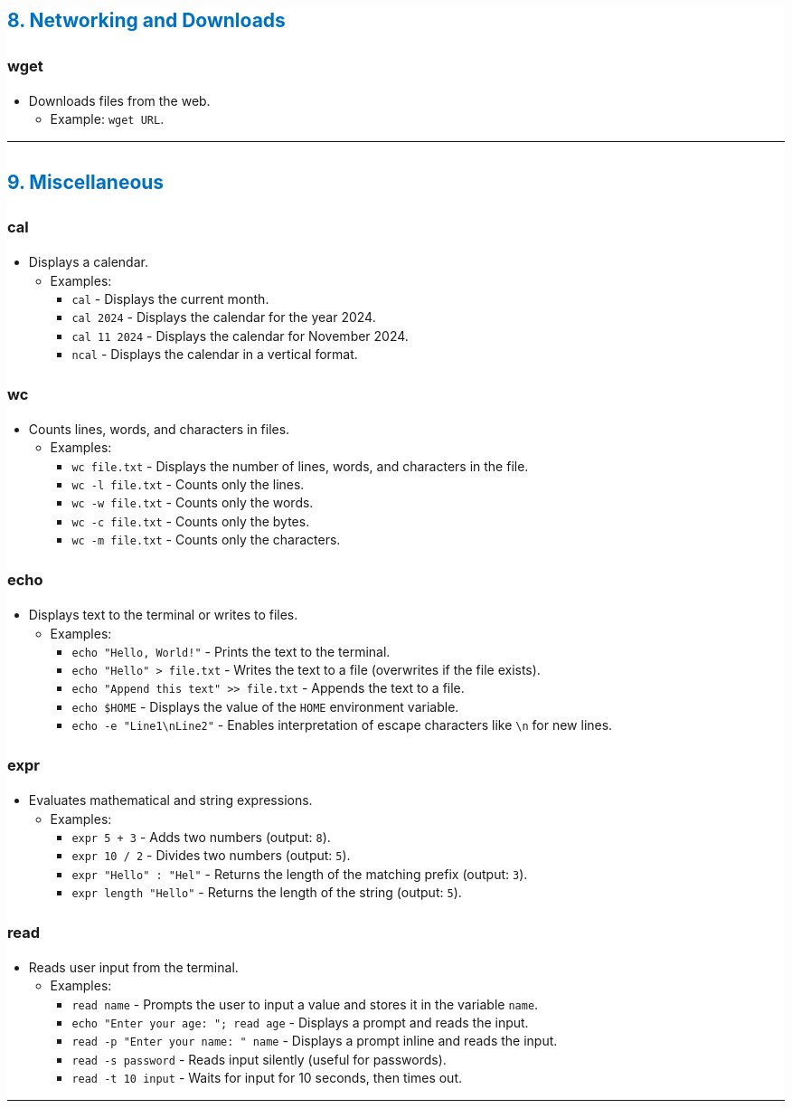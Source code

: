 ## <span style="color:rgb(0, 112, 192)">8. Networking and Downloads</span>

### **wget**
- Downloads files from the web.
  - Example: `wget URL`.

---

## <span style="color:rgb(0, 112, 192)">9. Miscellaneous</span>

### **cal**
- Displays a calendar.
    - Examples:
        - `cal` - Displays the current month.
        - `cal 2024` - Displays the calendar for the year 2024.
        - `cal 11 2024` - Displays the calendar for November 2024.
        - `ncal` - Displays the calendar in a vertical format.
### **wc**
- Counts lines, words, and characters in files.
    - Examples:
        - `wc file.txt` - Displays the number of lines, words, and characters in the file.
        - `wc -l file.txt` - Counts only the lines.
        - `wc -w file.txt` - Counts only the words.
        - `wc -c file.txt` - Counts only the bytes.
        - `wc -m file.txt` - Counts only the characters.
### **echo**
- Displays text to the terminal or writes to files.
    - Examples:
        - `echo "Hello, World!"` - Prints the text to the terminal.
        - `echo "Hello" > file.txt` - Writes the text to a file (overwrites if the file exists).
        - `echo "Append this text" >> file.txt` - Appends the text to a file.
        - `echo $HOME` - Displays the value of the `HOME` environment variable.
        - `echo -e "Line1\nLine2"` - Enables interpretation of escape characters like `\n` for new lines.
### **expr**
- Evaluates mathematical and string expressions.
    - Examples:
        - `expr 5 + 3` - Adds two numbers (output: `8`).
        - `expr 10 / 2` - Divides two numbers (output: `5`).
        - `expr "Hello" : "Hel"` - Returns the length of the matching prefix (output: `3`).
        - `expr length "Hello"` - Returns the length of the string (output: `5`).
### **read**
- Reads user input from the terminal.
    - Examples:
        - `read name` - Prompts the user to input a value and stores it in the variable `name`.
        - `echo "Enter your age: "; read age` - Displays a prompt and reads the input.
        - `read -p "Enter your name: " name` - Displays a prompt inline and reads the input.
        - `read -s password` - Reads input silently (useful for passwords).
        - `read -t 10 input` - Waits for input for 10 seconds, then times out.

---